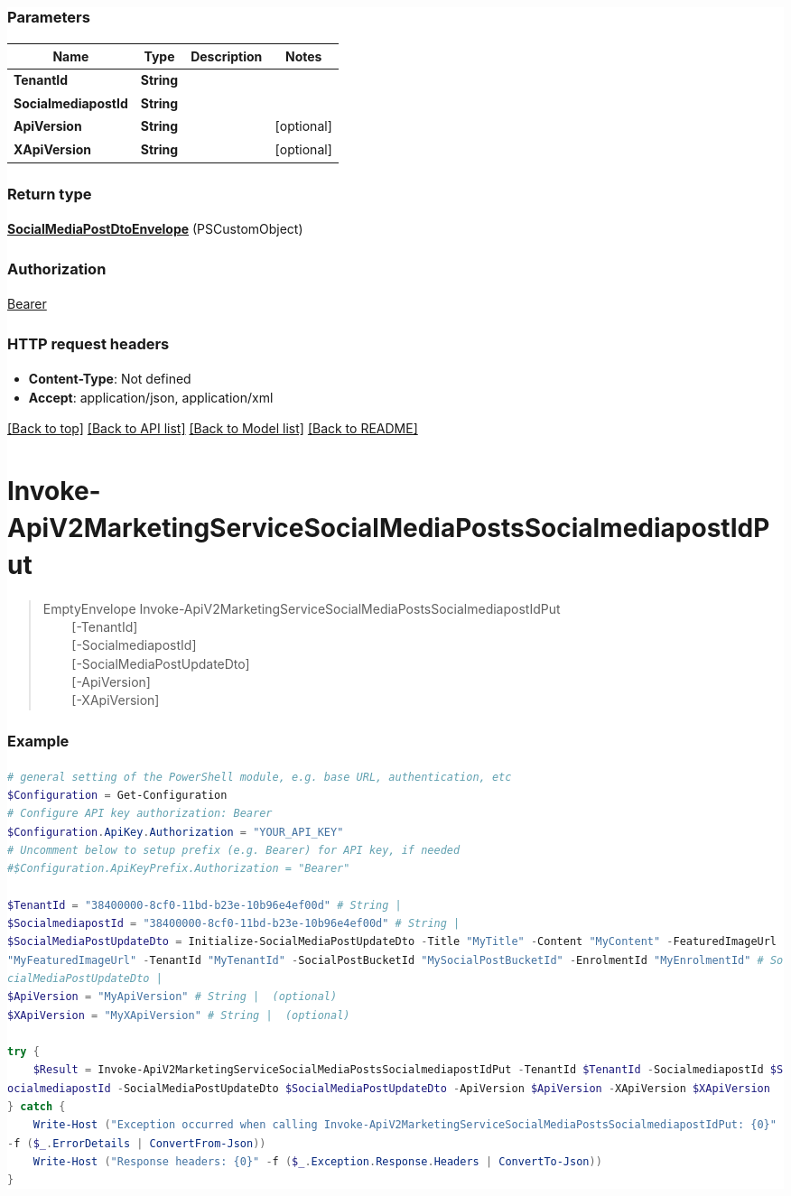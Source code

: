 ### Parameters

Name | Type | Description  | Notes
------------- | ------------- | ------------- | -------------
 **TenantId** | **String**|  | 
 **SocialmediapostId** | **String**|  | 
 **ApiVersion** | **String**|  | [optional] 
 **XApiVersion** | **String**|  | [optional] 

### Return type

[**SocialMediaPostDtoEnvelope**](SocialMediaPostDtoEnvelope.md) (PSCustomObject)

### Authorization

[Bearer](../README.md#Bearer)

### HTTP request headers

 - **Content-Type**: Not defined
 - **Accept**: application/json, application/xml

[[Back to top]](#) [[Back to API list]](../README.md#documentation-for-api-endpoints) [[Back to Model list]](../README.md#documentation-for-models) [[Back to README]](../README.md)

<a id="Invoke-ApiV2MarketingServiceSocialMediaPostsSocialmediapostIdPut"></a>
# **Invoke-ApiV2MarketingServiceSocialMediaPostsSocialmediapostIdPut**
> EmptyEnvelope Invoke-ApiV2MarketingServiceSocialMediaPostsSocialmediapostIdPut<br>
> &nbsp;&nbsp;&nbsp;&nbsp;&nbsp;&nbsp;&nbsp;&nbsp;[-TenantId] <String><br>
> &nbsp;&nbsp;&nbsp;&nbsp;&nbsp;&nbsp;&nbsp;&nbsp;[-SocialmediapostId] <String><br>
> &nbsp;&nbsp;&nbsp;&nbsp;&nbsp;&nbsp;&nbsp;&nbsp;[-SocialMediaPostUpdateDto] <PSCustomObject><br>
> &nbsp;&nbsp;&nbsp;&nbsp;&nbsp;&nbsp;&nbsp;&nbsp;[-ApiVersion] <String><br>
> &nbsp;&nbsp;&nbsp;&nbsp;&nbsp;&nbsp;&nbsp;&nbsp;[-XApiVersion] <String><br>



### Example
```powershell
# general setting of the PowerShell module, e.g. base URL, authentication, etc
$Configuration = Get-Configuration
# Configure API key authorization: Bearer
$Configuration.ApiKey.Authorization = "YOUR_API_KEY"
# Uncomment below to setup prefix (e.g. Bearer) for API key, if needed
#$Configuration.ApiKeyPrefix.Authorization = "Bearer"

$TenantId = "38400000-8cf0-11bd-b23e-10b96e4ef00d" # String | 
$SocialmediapostId = "38400000-8cf0-11bd-b23e-10b96e4ef00d" # String | 
$SocialMediaPostUpdateDto = Initialize-SocialMediaPostUpdateDto -Title "MyTitle" -Content "MyContent" -FeaturedImageUrl "MyFeaturedImageUrl" -TenantId "MyTenantId" -SocialPostBucketId "MySocialPostBucketId" -EnrolmentId "MyEnrolmentId" # SocialMediaPostUpdateDto | 
$ApiVersion = "MyApiVersion" # String |  (optional)
$XApiVersion = "MyXApiVersion" # String |  (optional)

try {
    $Result = Invoke-ApiV2MarketingServiceSocialMediaPostsSocialmediapostIdPut -TenantId $TenantId -SocialmediapostId $SocialmediapostId -SocialMediaPostUpdateDto $SocialMediaPostUpdateDto -ApiVersion $ApiVersion -XApiVersion $XApiVersion
} catch {
    Write-Host ("Exception occurred when calling Invoke-ApiV2MarketingServiceSocialMediaPostsSocialmediapostIdPut: {0}" -f ($_.ErrorDetails | ConvertFrom-Json))
    Write-Host ("Response headers: {0}" -f ($_.Exception.Response.Headers | ConvertTo-Json))
}
```
